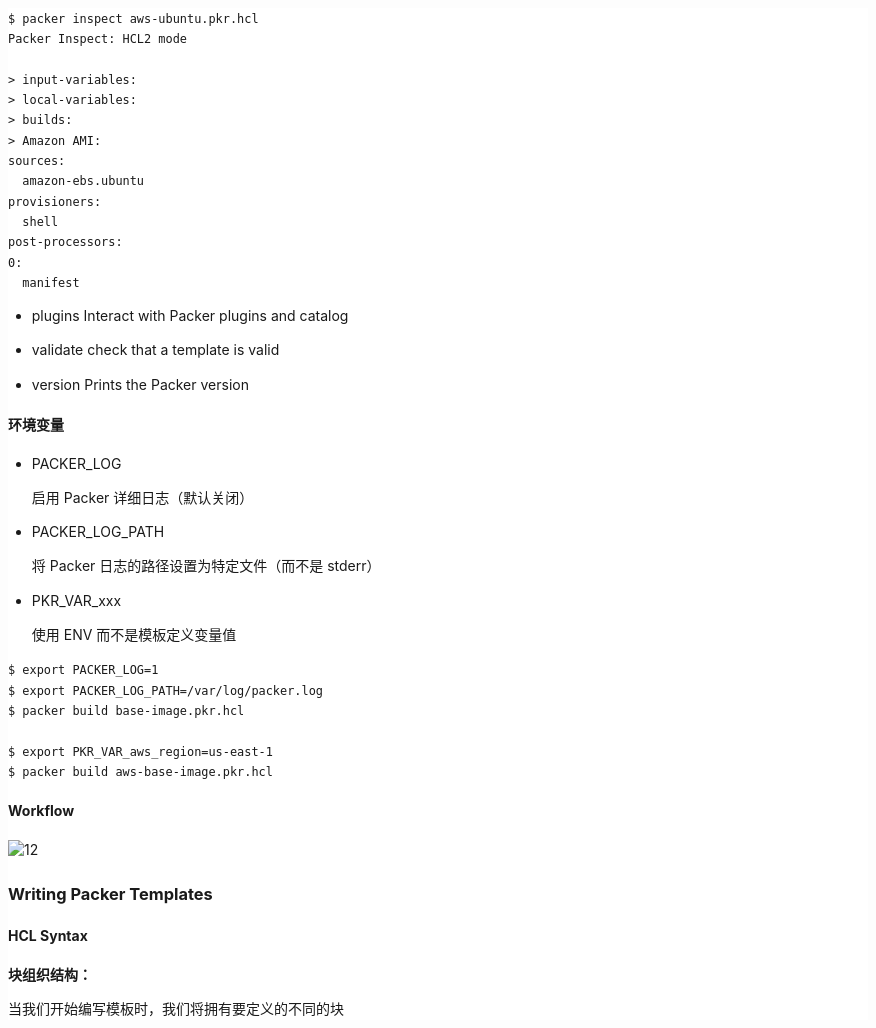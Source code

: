   ```
  $ packer inspect aws-ubuntu.pkr.hcl  
  Packer Inspect: HCL2 mode  
  
  > input-variables:  
  > local-variables:  
  > builds:  
  > Amazon AMI:  
  sources:  
    amazon-ebs.ubuntu  
  provisioners:  
    shell  
  post-processors:  
  0:  
    manifest  
  ```

+ plugins         Interact with Packer plugins and catalog

+ validate        check that a template is valid

+ version         Prints the Packer version

#### 环境变量

+ PACKER_LOG 

   启用 Packer 详细日志（默认关闭）

+ PACKER_LOG_PATH 

  将 Packer 日志的路径设置为特定文件（而不是 stderr）

+ PKR_VAR_xxx 

  使用 ENV 而不是模板定义变量值

```
$ export PACKER_LOG=1  
$ export PACKER_LOG_PATH=/var/log/packer.log  
$ packer build base-image.pkr.hcl  

$ export PKR_VAR_aws_region=us-east-1  
$ packer build aws-base-image.pkr.hcl  
```

#### Workflow

![12](./img/12.jpg)

### Writing Packer Templates

#### HCL Syntax

**块组织结构：**

当我们开始编写模板时，我们将拥有要定义的不同的块
